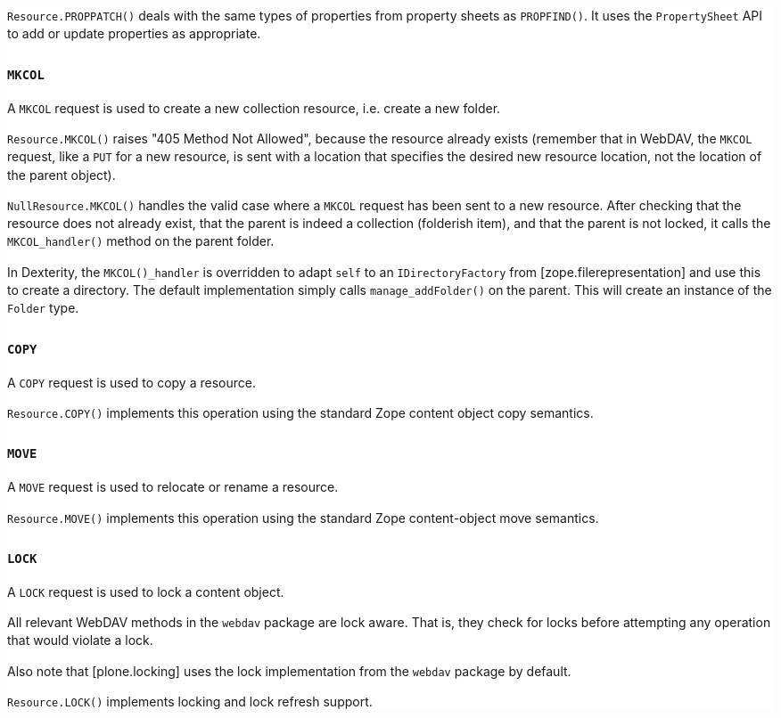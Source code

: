 `Resource.PROPPATCH()` deals with the same types of properties from
property sheets as `PROPFIND()`.
It uses the `PropertySheet` API to add or update properties as
appropriate.

### `MKCOL`

A `MKCOL` request is used to create a new collection resource,
i.e. create a new folder.

`Resource.MKCOL()` raises "405 Method Not Allowed",
because the resource already exists
(remember that in WebDAV, the `MKCOL` request, like a `PUT`
for a new resource, is sent with a location that specifies the desired
new resource location, not the location of the parent object).

`NullResource.MKCOL()` handles the valid case where a `MKCOL` request
has been sent to a new resource.
After checking that the resource does not already exist,
that the parent is indeed a collection (folderish item),
and that the parent is not locked,
it calls the `MKCOL_handler()` method on the parent folder.

In Dexterity, the `MKCOL()_handler` is overridden to adapt `self` to an
`IDirectoryFactory` from [zope.filerepresentation] and use this to
create a directory.
The default implementation simply calls `manage_addFolder()` on the parent.
This will create an instance of the `Folder` type.

### `COPY`

A `COPY` request is used to copy a resource.

`Resource.COPY()` implements this operation using the standard Zope
content object copy semantics.

### `MOVE`

A `MOVE` request is used to relocate or rename a resource.

`Resource.MOVE()` implements this operation using the standard Zope
content-object move semantics.

### `LOCK`

A `LOCK` request is used to lock a content object.

All relevant WebDAV methods in the `webdav` package are lock aware.
That is, they check for locks before attempting any operation that would
violate a lock.

Also note that [plone.locking] uses the lock implementation from the
`webdav` package by default.

`Resource.LOCK()` implements locking and lock refresh support.


[^id2]: open Internet Explorer,
[cyberduck]: http://cyberduck.ch/
[external editor]: ../../../../../external-editor
[plone.dexterity.filerepresentation]: http://pypi.python.org/pypi/plone.dexterity.filerepresentation
[plone.locking]: http://pypi.python.org/pypi/plone.locking
[plone.recipe.zope2instance]: http://pypi.python.org/pypi/plone.recipe.zope2instance
[plone.rfc822]: http://pypi.python.org/pypi/plone.rfc822
[plone.supermodel]: http://pypi.python.org/pypi/plone.supermodel
[zope.filerepresentation]: http://pypi.python.org/pypi/zope.filerepresentation